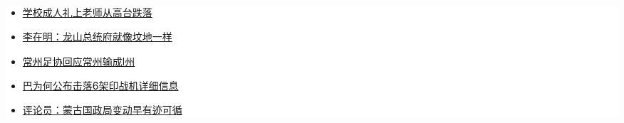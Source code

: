 + [学校成人礼上老师从高台跌落](https://www.toutiao.com/trending/7510959381065138226/?category_name=topic_innerflow&event_type=hot_board&log_pb=%257B%2522category_name%2522%253A%2522topic_innerflow%2522%252C%2522cluster_type%2522%253A%252212%2522%252C%2522enter_from%2522%253A%2522click_category%2522%252C%2522entrance_hotspot%2522%253A%2522outside%2522%252C%2522event_type%2522%253A%2522hot_board%2522%252C%2522hot_board_cluster_id%2522%253A%25227510959381065138226%2522%252C%2522hot_board_impr_id%2522%253A%252220250605011009EB854A929BCD0322C197%2522%252C%2522jump_page%2522%253A%2522hot_board_page%2522%252C%2522location%2522%253A%2522news_hot_card%2522%252C%2522page_location%2522%253A%2522hot_board_page%2522%252C%2522rank%2522%253A%252237%2522%252C%2522source%2522%253A%2522trending_tab%2522%252C%2522style_id%2522%253A%252240132%2522%252C%2522title%2522%253A%2522%25E5%25AD%25A6%25E6%25A0%25A1%25E6%2588%2590%25E4%25BA%25BA%25E7%25A4%25BC%25E4%25B8%258A%25E8%2580%2581%25E5%25B8%2588%25E4%25BB%258E%25E9%25AB%2598%25E5%258F%25B0%25E8%25B7%258C%25E8%2590%25BD%2522%257D&rank=37&style_id=40132&topic_id=7510959381065138226)

+ [李在明：龙山总统府就像坟地一样](https://www.toutiao.com/trending/7511929331503398975/?category_name=topic_innerflow&event_type=hot_board&log_pb=%257B%2522category_name%2522%253A%2522topic_innerflow%2522%252C%2522cluster_type%2522%253A%25220%2522%252C%2522enter_from%2522%253A%2522click_category%2522%252C%2522entrance_hotspot%2522%253A%2522outside%2522%252C%2522event_type%2522%253A%2522hot_board%2522%252C%2522hot_board_cluster_id%2522%253A%25227511929331503398975%2522%252C%2522hot_board_impr_id%2522%253A%252220250605011009EB854A929BCD0322C197%2522%252C%2522jump_page%2522%253A%2522hot_board_page%2522%252C%2522location%2522%253A%2522news_hot_card%2522%252C%2522page_location%2522%253A%2522hot_board_page%2522%252C%2522rank%2522%253A%252238%2522%252C%2522source%2522%253A%2522trending_tab%2522%252C%2522style_id%2522%253A%252240132%2522%252C%2522title%2522%253A%2522%25E6%259D%258E%25E5%259C%25A8%25E6%2598%258E%25EF%25BC%259A%25E9%25BE%2599%25E5%25B1%25B1%25E6%2580%25BB%25E7%25BB%259F%25E5%25BA%259C%25E5%25B0%25B1%25E5%2583%258F%25E5%259D%259F%25E5%259C%25B0%25E4%25B8%2580%25E6%25A0%25B7%2522%257D&rank=38&style_id=40132&topic_id=7511929331503398975)

+ [常州足协回应常州输成l州](https://www.toutiao.com/trending/7511424860607168551/?category_name=topic_innerflow&event_type=hot_board&log_pb=%257B%2522category_name%2522%253A%2522topic_innerflow%2522%252C%2522cluster_type%2522%253A%25222%2522%252C%2522enter_from%2522%253A%2522click_category%2522%252C%2522entrance_hotspot%2522%253A%2522outside%2522%252C%2522event_type%2522%253A%2522hot_board%2522%252C%2522hot_board_cluster_id%2522%253A%25227511424860607168551%2522%252C%2522hot_board_impr_id%2522%253A%252220250605011009EB854A929BCD0322C197%2522%252C%2522jump_page%2522%253A%2522hot_board_page%2522%252C%2522location%2522%253A%2522news_hot_card%2522%252C%2522page_location%2522%253A%2522hot_board_page%2522%252C%2522rank%2522%253A%252239%2522%252C%2522source%2522%253A%2522trending_tab%2522%252C%2522style_id%2522%253A%252240132%2522%252C%2522title%2522%253A%2522%25E5%25B8%25B8%25E5%25B7%259E%25E8%25B6%25B3%25E5%258D%258F%25E5%259B%259E%25E5%25BA%2594%25E5%25B8%25B8%25E5%25B7%259E%25E8%25BE%2593%25E6%2588%2590l%25E5%25B7%259E%2522%257D&rank=39&style_id=40132&topic_id=7511424860607168551)

+ [巴为何公布击落6架印战机详细信息](https://www.toutiao.com/trending/7512009557405601316/?category_name=topic_innerflow&event_type=hot_board&log_pb=%257B%2522category_name%2522%253A%2522topic_innerflow%2522%252C%2522cluster_type%2522%253A%252213%2522%252C%2522enter_from%2522%253A%2522click_category%2522%252C%2522entrance_hotspot%2522%253A%2522outside%2522%252C%2522event_type%2522%253A%2522hot_board%2522%252C%2522hot_board_cluster_id%2522%253A%25227512009557405601316%2522%252C%2522hot_board_impr_id%2522%253A%252220250605011009EB854A929BCD0322C197%2522%252C%2522jump_page%2522%253A%2522hot_board_page%2522%252C%2522location%2522%253A%2522news_hot_card%2522%252C%2522page_location%2522%253A%2522hot_board_page%2522%252C%2522rank%2522%253A%252240%2522%252C%2522source%2522%253A%2522trending_tab%2522%252C%2522style_id%2522%253A%252240132%2522%252C%2522title%2522%253A%2522%25E5%25B7%25B4%25E4%25B8%25BA%25E4%25BD%2595%25E5%2585%25AC%25E5%25B8%2583%25E5%2587%25BB%25E8%2590%25BD6%25E6%259E%25B6%25E5%258D%25B0%25E6%2588%2598%25E6%259C%25BA%25E8%25AF%25A6%25E7%25BB%2586%25E4%25BF%25A1%25E6%2581%25AF%2522%257D&rank=40&style_id=40132&topic_id=7512009557405601316)

+ [评论员：蒙古国政局变动早有迹可循](https://www.toutiao.com/trending/7512033914936888844/?category_name=topic_innerflow&event_type=hot_board&log_pb=%257B%2522category_name%2522%253A%2522topic_innerflow%2522%252C%2522cluster_type%2522%253A%252213%2522%252C%2522enter_from%2522%253A%2522click_category%2522%252C%2522entrance_hotspot%2522%253A%2522outside%2522%252C%2522event_type%2522%253A%2522hot_board%2522%252C%2522hot_board_cluster_id%2522%253A%25227512033914936888844%2522%252C%2522hot_board_impr_id%2522%253A%252220250605011009EB854A929BCD0322C197%2522%252C%2522jump_page%2522%253A%2522hot_board_page%2522%252C%2522location%2522%253A%2522news_hot_card%2522%252C%2522page_location%2522%253A%2522hot_board_page%2522%252C%2522rank%2522%253A%252241%2522%252C%2522source%2522%253A%2522trending_tab%2522%252C%2522style_id%2522%253A%252240132%2522%252C%2522title%2522%253A%2522%25E8%25AF%2584%25E8%25AE%25BA%25E5%2591%2598%25EF%25BC%259A%25E8%2592%2599%25E5%258F%25A4%25E5%259B%25BD%25E6%2594%25BF%25E5%25B1%2580%25E5%258F%2598%25E5%258A%25A8%25E6%2597%25A9%25E6%259C%2589%25E8%25BF%25B9%25E5%258F%25AF%25E5%25BE%25AA%2522%257D&rank=41&style_id=40132&topic_id=7512033914936888844)
